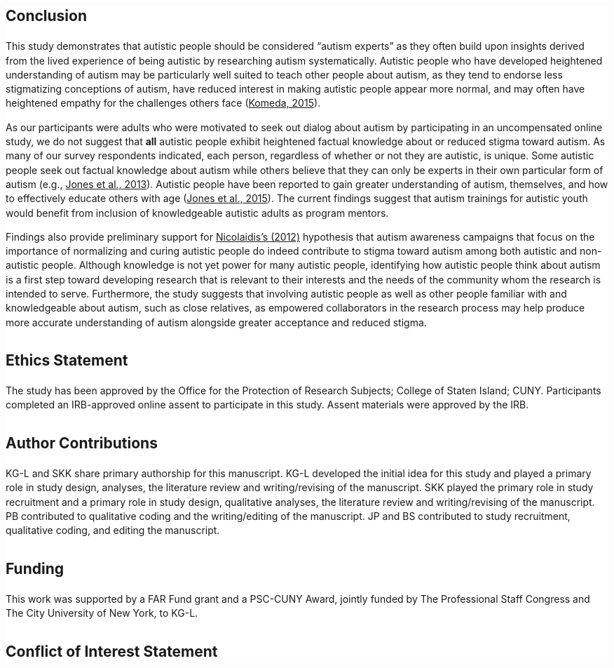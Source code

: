 Conclusion
----------

This study demonstrates that autistic people should be considered “autism experts” as they often build upon insights derived from the lived experience of being autistic by researching autism systematically. Autistic people who have developed heightened understanding of autism may be particularly well suited to teach other people about autism, as they tend to endorse less stigmatizing conceptions of autism, have reduced interest in making autistic people appear more normal, and may often have heightened empathy for the challenges others face ([Komeda, 2015](#B50)).

As our participants were adults who were motivated to seek out dialog about autism by participating in an uncompensated online study, we do not suggest that **all** autistic people exhibit heightened factual knowledge about or reduced stigma toward autism. As many of our survey respondents indicated, each person, regardless of whether or not they are autistic, is unique. Some autistic people seek out factual knowledge about autism while others believe that they can only be experts in their own particular form of autism (e.g., [Jones et al., 2013](#B43)). Autistic people have been reported to gain greater understanding of autism, themselves, and how to effectively educate others with age ([Jones et al., 2015](#B41)). The current findings suggest that autism trainings for autistic youth would benefit from inclusion of knowledgeable autistic adults as program mentors.

Findings also provide preliminary support for [Nicolaidis’s (2012)](#B63) hypothesis that autism awareness campaigns that focus on the importance of normalizing and curing autistic people do indeed contribute to stigma toward autism among both autistic and non-autistic people. Although knowledge is not yet power for many autistic people, identifying how autistic people think about autism is a first step toward developing research that is relevant to their interests and the needs of the community whom the research is intended to serve. Furthermore, the study suggests that involving autistic people as well as other people familiar with and knowledgeable about autism, such as close relatives, as empowered collaborators in the research process may help produce more accurate understanding of autism alongside greater acceptance and reduced stigma.

Ethics Statement
----------------

The study has been approved by the Office for the Protection of Research Subjects; College of Staten Island; CUNY. Participants completed an IRB-approved online assent to participate in this study. Assent materials were approved by the IRB.

Author Contributions
--------------------

KG-L and SKK share primary authorship for this manuscript. KG-L developed the initial idea for this study and played a primary role in study design, analyses, the literature review and writing/revising of the manuscript. SKK played the primary role in study recruitment and a primary role in study design, qualitative analyses, the literature review and writing/revising of the manuscript. PB contributed to qualitative coding and the writing/editing of the manuscript. JP and BS contributed to study recruitment, qualitative coding, and editing the manuscript.

Funding
-------

This work was supported by a FAR Fund grant and a PSC-CUNY Award, jointly funded by The Professional Staff Congress and The City University of New York, to KG-L.

Conflict of Interest Statement
------------------------------
